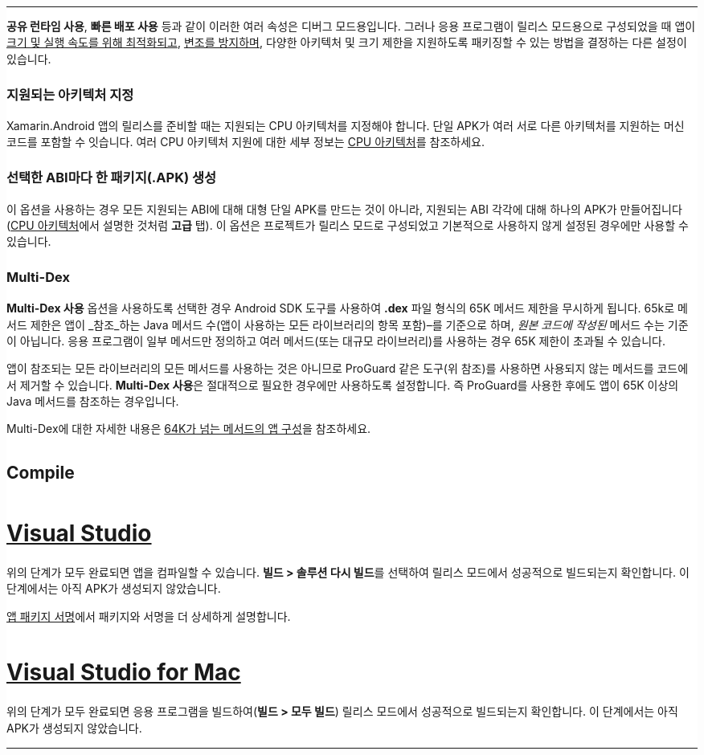 -----

**공유 런타임 사용**, **빠른 배포 사용** 등과 같이 이러한 여러 속성은 디버그 모드용입니다. 그러나 응용 프로그램이 릴리스 모드용으로 구성되었을 때 앱이 [크기 및 실행 속도를 위해 최적화되고](#shrink_apk), [변조를 방지하며](#protect_app), 다양한 아키텍처 및 크기 제한을 지원하도록 패키징할 수 있는 방법을 결정하는 다른 설정이 있습니다.


### <a name="specify-supported-architectures"></a>지원되는 아키텍처 지정

Xamarin.Android 앱의 릴리스를 준비할 때는 지원되는 CPU 아키텍처를 지정해야 합니다. 단일 APK가 여러 서로 다른 아키텍처를 지원하는 머신 코드를 포함할 수 잇습니다. 여러 CPU 아키텍처 지원에 대한 세부 정보는 [CPU 아키텍처](~/android/app-fundamentals/cpu-architectures.md)를 참조하세요.


### <a name="generate-one-package-apk-per-selected-abi"></a>선택한 ABI마다 한 패키지(.APK) 생성

이 옵션을 사용하는 경우 모든 지원되는 ABI에 대해 대형 단일 APK를 만드는 것이 아니라, 지원되는 ABI 각각에 대해 하나의 APK가 만들어집니다([CPU 아키텍처](~/android/app-fundamentals/cpu-architectures.md)에서 설명한 것처럼 **고급** 탭). 이 옵션은 프로젝트가 릴리스 모드로 구성되었고 기본적으로 사용하지 않게 설정된 경우에만 사용할 수 있습니다.


### <a name="multi-dex"></a>Multi-Dex

**Multi-Dex 사용** 옵션을 사용하도록 선택한 경우 Android SDK 도구를 사용하여 **.dex** 파일 형식의 65K 메서드 제한을 무시하게 됩니다. 65k로 메서드 제한은 앱이 _참조_하는 Java 메서드 수(앱이 사용하는 모든 라이브러리의 항목 포함)&ndash;를 기준으로 하며, _원본 코드에 작성된_ 메서드 수는 기준이 아닙니다. 응용 프로그램이 일부 메서드만 정의하고 여러 메서드(또는 대규모 라이브러리)를 사용하는 경우 65K 제한이 초과될 수 있습니다.

앱이 참조되는 모든 라이브러리의 모든 메서드를 사용하는 것은 아니므로 ProGuard 같은 도구(위 참조)를 사용하면 사용되지 않는 메서드를 코드에서 제거할 수 있습니다. **Multi-Dex 사용**은 절대적으로 필요한 경우에만 사용하도록 설정합니다. 즉 ProGuard를 사용한 후에도 앱이 65K 이상의 Java 메서드를 참조하는 경우입니다.

Multi-Dex에 대한 자세한 내용은 [64K가 넘는 메서드의 앱 구성](http://developer.android.com/tools/building/multidex.html)을 참조하세요.

<a name="Compile" />

## <a name="compile"></a>Compile

# <a name="visual-studiotabvswin"></a>[Visual Studio](#tab/vswin)

위의 단계가 모두 완료되면 앱을 컴파일할 수 있습니다. **빌드 > 솔루션 다시 빌드**를 선택하여 릴리스 모드에서 성공적으로 빌드되는지 확인합니다. 이 단계에서는 아직 APK가 생성되지 않았습니다.

[앱 패키지 서명](~/android/deploy-test/signing/index.md)에서 패키지와 서명을 더 상세하게 설명합니다.

# <a name="visual-studio-for-mactabvsmac"></a>[Visual Studio for Mac](#tab/vsmac)

위의 단계가 모두 완료되면 응용 프로그램을 빌드하여(**빌드 > 모두 빌드**) 릴리스 모드에서 성공적으로 빌드되는지 확인합니다. 이 단계에서는 아직 APK가 생성되지 않았습니다.

-----
